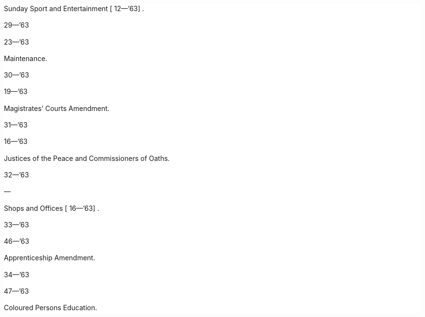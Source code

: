 <td><p>Sunday Sport and Entertainment [<noteRef href="#note03p11" marker="S.C."/> 12&#x2014;&#x2019;63] <noteRef href="#note01p11" marker="(a)"/>.</p></td>

</tr>

<tr>

<td><p>29&#x2014;&#x2019;63</p></td>

<td><p>23&#x2014;&#x2019;63<noteRef href="#note05p11" marker="&#x2020;"/></p></td>

<td><p>Maintenance.</p></td>

</tr>

<tr>

<td><p>30&#x2014;&#x2019;63</p></td>

<td><p>19&#x2014;&#x2019;63<noteRef href="#note05p11" marker="&#x2020;"/></p></td>

<td><p>Magistrates&#x2019; Courts Amendment.</p></td>

</tr>

<tr>

<td><p>31&#x2014;&#x2019;63</p></td>

<td><p>16&#x2014;&#x2019;63<noteRef href="#note04p11" marker="*"/></p></td>

<td><p>Justices of the Peace and Commissioners of Oaths.</p></td>

</tr>

<tr>

<td><p>32&#x2014;&#x2019;63</p></td>

<td><p>&#x2014;</p></td>

<td><p>Shops and Offices [<noteRef href="#note03p11" marker="S.C."/> 16&#x2014;&#x2019;63] <noteRef href="#note01p11" marker="(a)"/>.</p></td>

</tr>

<tr>

<td><p>33&#x2014;&#x2019;63</p></td>

<td><p>46&#x2014;&#x2019;63<noteRef href="#note04p11" marker="*"/></p></td>

<td><p>Apprenticeship Amendment.</p></td>

</tr>

<tr>

<td><p>34&#x2014;&#x2019;63</p></td>

<td><p>47&#x2014;&#x2019;63<noteRef href="#note05p11" marker="&#x2020;"/></p></td>

<td><p>Coloured Persons Education.</p></td>

</tr>
